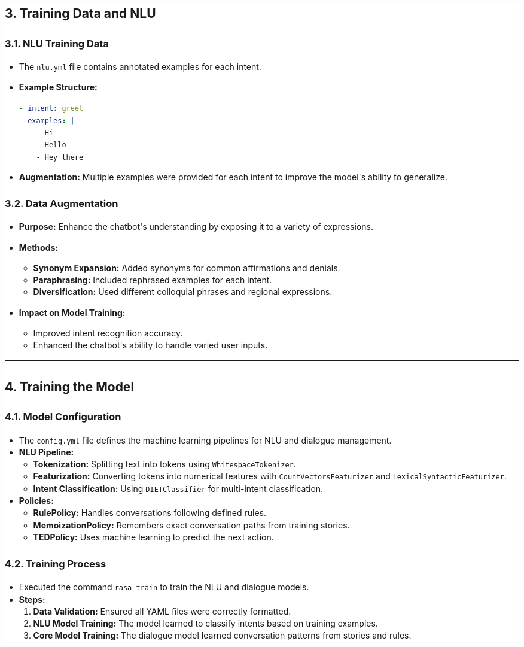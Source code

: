 ## **3. Training Data and NLU**

### **3.1. NLU Training Data**

- The `nlu.yml` file contains annotated examples for each intent.
- **Example Structure:**

  ```yaml
  - intent: greet
    examples: |
      - Hi
      - Hello
      - Hey there
  ```

- **Augmentation:** Multiple examples were provided for each intent to improve the model's ability to generalize.

### **3.2. Data Augmentation**

- **Purpose:** Enhance the chatbot's understanding by exposing it to a variety of expressions.
- **Methods:**
  - **Synonym Expansion:** Added synonyms for common affirmations and denials.
  - **Paraphrasing:** Included rephrased examples for each intent.
  - **Diversification:** Used different colloquial phrases and regional expressions.

- **Impact on Model Training:**
  - Improved intent recognition accuracy.
  - Enhanced the chatbot's ability to handle varied user inputs.

---

## **4. Training the Model**

### **4.1. Model Configuration**

- The `config.yml` file defines the machine learning pipelines for NLU and dialogue management.
- **NLU Pipeline:**
  - **Tokenization:** Splitting text into tokens using `WhitespaceTokenizer`.
  - **Featurization:** Converting tokens into numerical features with `CountVectorsFeaturizer` and `LexicalSyntacticFeaturizer`.
  - **Intent Classification:** Using `DIETClassifier` for multi-intent classification.
- **Policies:**
  - **RulePolicy:** Handles conversations following defined rules.
  - **MemoizationPolicy:** Remembers exact conversation paths from training stories.
  - **TEDPolicy:** Uses machine learning to predict the next action.

### **4.2. Training Process**

- Executed the command `rasa train` to train the NLU and dialogue models.
- **Steps:**
  1. **Data Validation:** Ensured all YAML files were correctly formatted.
  2. **NLU Model Training:** The model learned to classify intents based on training examples.
  3. **Core Model Training:** The dialogue model learned conversation patterns from stories and rules.
